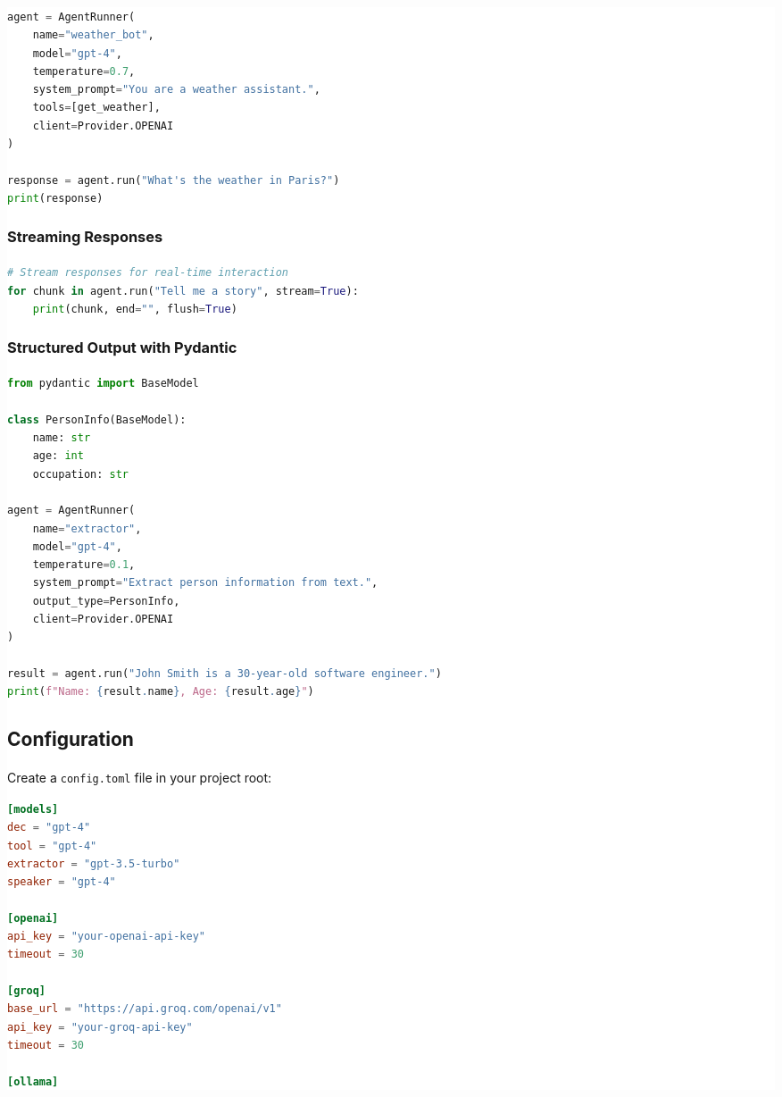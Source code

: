 ```python
agent = AgentRunner(
    name="weather_bot",
    model="gpt-4",
    temperature=0.7,
    system_prompt="You are a weather assistant.",
    tools=[get_weather],
    client=Provider.OPENAI
)

response = agent.run("What's the weather in Paris?")
print(response)
```

### Streaming Responses

```python
# Stream responses for real-time interaction
for chunk in agent.run("Tell me a story", stream=True):
    print(chunk, end="", flush=True)
```

### Structured Output with Pydantic

```python
from pydantic import BaseModel

class PersonInfo(BaseModel):
    name: str
    age: int
    occupation: str

agent = AgentRunner(
    name="extractor",
    model="gpt-4",
    temperature=0.1,
    system_prompt="Extract person information from text.",
    output_type=PersonInfo,
    client=Provider.OPENAI
)

result = agent.run("John Smith is a 30-year-old software engineer.")
print(f"Name: {result.name}, Age: {result.age}")
```

## Configuration

Create a `config.toml` file in your project root:

```toml
[models]
dec = "gpt-4"
tool = "gpt-4"
extractor = "gpt-3.5-turbo"
speaker = "gpt-4"

[openai]
api_key = "your-openai-api-key"
timeout = 30

[groq]
base_url = "https://api.groq.com/openai/v1"
api_key = "your-groq-api-key" 
timeout = 30

[ollama]
```